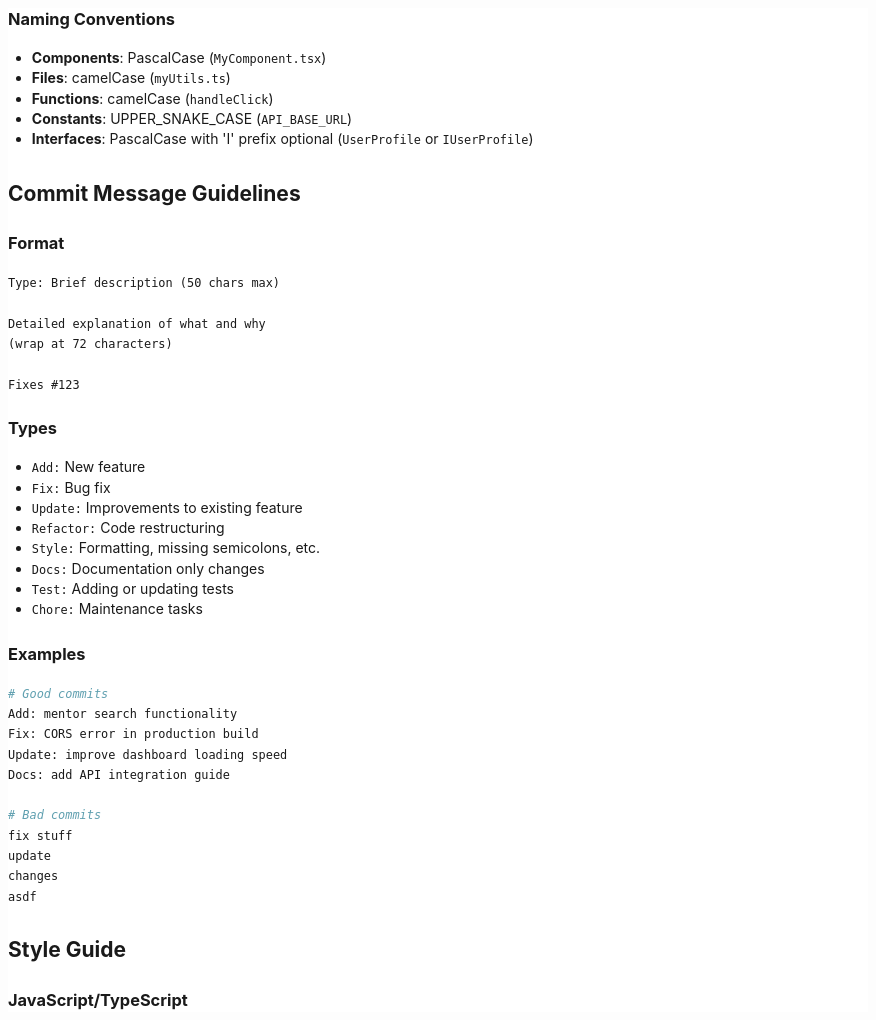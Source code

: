 ### Naming Conventions

- **Components**: PascalCase (`MyComponent.tsx`)
- **Files**: camelCase (`myUtils.ts`)
- **Functions**: camelCase (`handleClick`)
- **Constants**: UPPER_SNAKE_CASE (`API_BASE_URL`)
- **Interfaces**: PascalCase with 'I' prefix optional (`UserProfile` or `IUserProfile`)

## Commit Message Guidelines

### Format

```
Type: Brief description (50 chars max)

Detailed explanation of what and why
(wrap at 72 characters)

Fixes #123
```

### Types

- `Add:` New feature
- `Fix:` Bug fix
- `Update:` Improvements to existing feature
- `Refactor:` Code restructuring
- `Style:` Formatting, missing semicolons, etc.
- `Docs:` Documentation only changes
- `Test:` Adding or updating tests
- `Chore:` Maintenance tasks

### Examples

```bash
# Good commits
Add: mentor search functionality
Fix: CORS error in production build
Update: improve dashboard loading speed
Docs: add API integration guide

# Bad commits
fix stuff
update
changes
asdf
```

## Style Guide

### JavaScript/TypeScript
